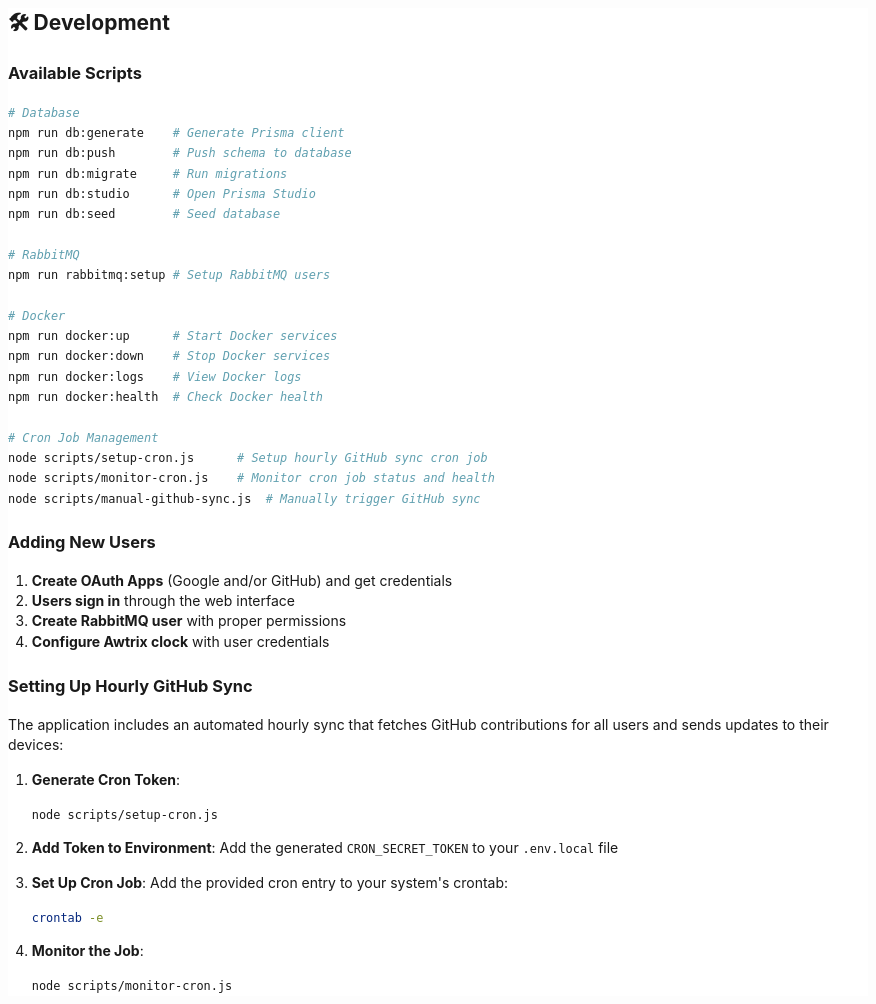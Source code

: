 ## 🛠️ Development

### Available Scripts

```bash
# Database
npm run db:generate    # Generate Prisma client
npm run db:push        # Push schema to database
npm run db:migrate     # Run migrations
npm run db:studio      # Open Prisma Studio
npm run db:seed        # Seed database

# RabbitMQ
npm run rabbitmq:setup # Setup RabbitMQ users

# Docker
npm run docker:up      # Start Docker services
npm run docker:down    # Stop Docker services
npm run docker:logs    # View Docker logs
npm run docker:health  # Check Docker health

# Cron Job Management
node scripts/setup-cron.js      # Setup hourly GitHub sync cron job
node scripts/monitor-cron.js    # Monitor cron job status and health
node scripts/manual-github-sync.js  # Manually trigger GitHub sync
```

### Adding New Users

1. **Create OAuth Apps** (Google and/or GitHub) and get credentials
2. **Users sign in** through the web interface
3. **Create RabbitMQ user** with proper permissions
4. **Configure Awtrix clock** with user credentials

### Setting Up Hourly GitHub Sync

The application includes an automated hourly sync that fetches GitHub contributions for all users and sends updates to their devices:

1. **Generate Cron Token**:
   ```bash
   node scripts/setup-cron.js
   ```

2. **Add Token to Environment**:
   Add the generated `CRON_SECRET_TOKEN` to your `.env.local` file

3. **Set Up Cron Job**:
   Add the provided cron entry to your system's crontab:
   ```bash
   crontab -e
   ```

4. **Monitor the Job**:
   ```bash
   node scripts/monitor-cron.js
   ```
